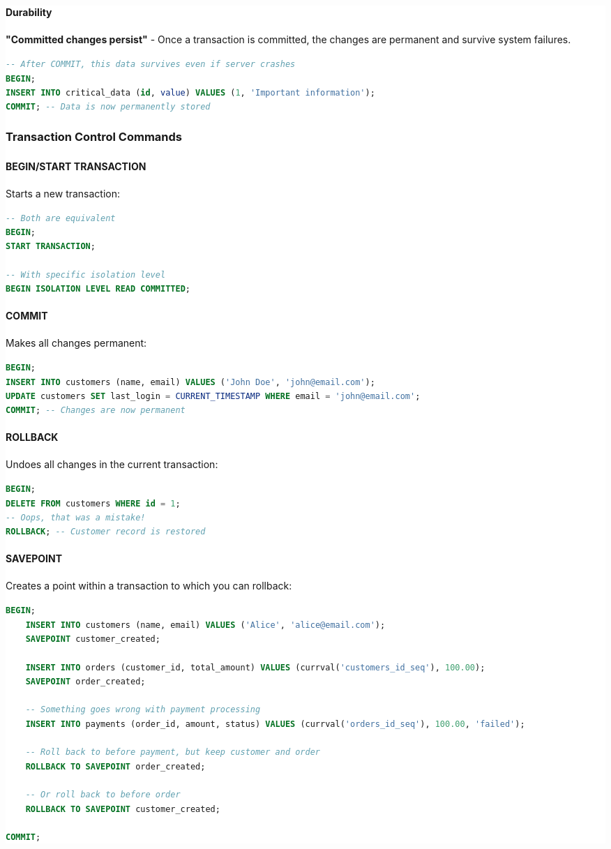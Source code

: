 #### Durability
**"Committed changes persist"** - Once a transaction is committed, the changes are permanent and survive system failures.

```sql
-- After COMMIT, this data survives even if server crashes
BEGIN;
INSERT INTO critical_data (id, value) VALUES (1, 'Important information');
COMMIT; -- Data is now permanently stored
```

### Transaction Control Commands

#### BEGIN/START TRANSACTION
Starts a new transaction:

```sql
-- Both are equivalent
BEGIN;
START TRANSACTION;

-- With specific isolation level
BEGIN ISOLATION LEVEL READ COMMITTED;
```

#### COMMIT
Makes all changes permanent:

```sql
BEGIN;
INSERT INTO customers (name, email) VALUES ('John Doe', 'john@email.com');
UPDATE customers SET last_login = CURRENT_TIMESTAMP WHERE email = 'john@email.com';
COMMIT; -- Changes are now permanent
```

#### ROLLBACK
Undoes all changes in the current transaction:

```sql
BEGIN;
DELETE FROM customers WHERE id = 1;
-- Oops, that was a mistake!
ROLLBACK; -- Customer record is restored
```

#### SAVEPOINT
Creates a point within a transaction to which you can rollback:

```sql
BEGIN;
    INSERT INTO customers (name, email) VALUES ('Alice', 'alice@email.com');
    SAVEPOINT customer_created;
    
    INSERT INTO orders (customer_id, total_amount) VALUES (currval('customers_id_seq'), 100.00);
    SAVEPOINT order_created;
    
    -- Something goes wrong with payment processing
    INSERT INTO payments (order_id, amount, status) VALUES (currval('orders_id_seq'), 100.00, 'failed');
    
    -- Roll back to before payment, but keep customer and order
    ROLLBACK TO SAVEPOINT order_created;
    
    -- Or roll back to before order
    ROLLBACK TO SAVEPOINT customer_created;
    
COMMIT;
```